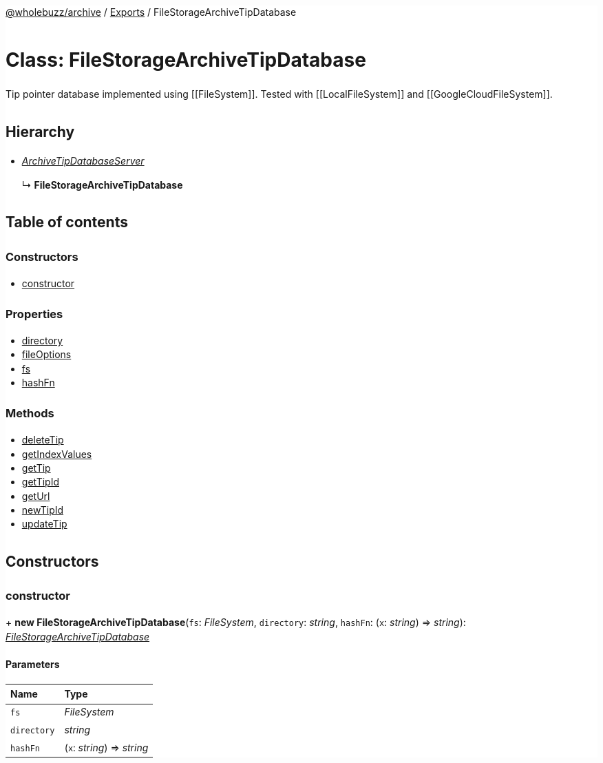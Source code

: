 [@wholebuzz/archive](../README.md) / [Exports](../modules.md) / FileStorageArchiveTipDatabase

# Class: FileStorageArchiveTipDatabase

Tip pointer database implemented using [[FileSystem]]. Tested with [[LocalFileSystem]]
and [[GoogleCloudFileSystem]].

## Hierarchy

- [*ArchiveTipDatabaseServer*](archivetipdatabaseserver.md)

  ↳ **FileStorageArchiveTipDatabase**

## Table of contents

### Constructors

- [constructor](filestoragearchivetipdatabase.md#constructor)

### Properties

- [directory](filestoragearchivetipdatabase.md#directory)
- [fileOptions](filestoragearchivetipdatabase.md#fileoptions)
- [fs](filestoragearchivetipdatabase.md#fs)
- [hashFn](filestoragearchivetipdatabase.md#hashfn)

### Methods

- [deleteTip](filestoragearchivetipdatabase.md#deletetip)
- [getIndexValues](filestoragearchivetipdatabase.md#getindexvalues)
- [getTip](filestoragearchivetipdatabase.md#gettip)
- [getTipId](filestoragearchivetipdatabase.md#gettipid)
- [getUrl](filestoragearchivetipdatabase.md#geturl)
- [newTipId](filestoragearchivetipdatabase.md#newtipid)
- [updateTip](filestoragearchivetipdatabase.md#updatetip)

## Constructors

### constructor

\+ **new FileStorageArchiveTipDatabase**(`fs`: *FileSystem*, `directory`: *string*, `hashFn`: (`x`: *string*) => *string*): [*FileStorageArchiveTipDatabase*](filestoragearchivetipdatabase.md)

#### Parameters

| Name | Type |
| :------ | :------ |
| `fs` | *FileSystem* |
| `directory` | *string* |
| `hashFn` | (`x`: *string*) => *string* |
